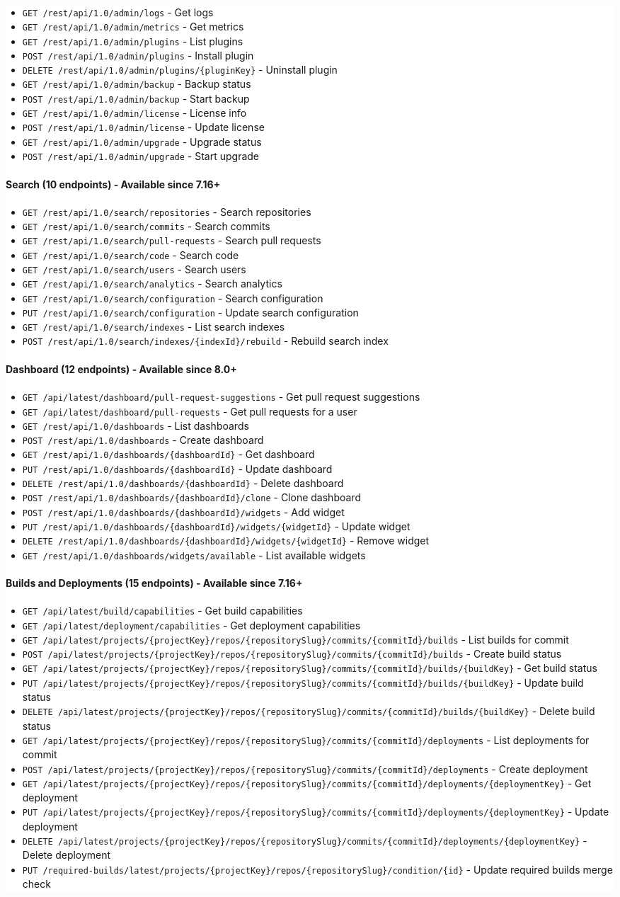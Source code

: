 - `GET /rest/api/1.0/admin/logs` - Get logs
- `GET /rest/api/1.0/admin/metrics` - Get metrics
- `GET /rest/api/1.0/admin/plugins` - List plugins
- `POST /rest/api/1.0/admin/plugins` - Install plugin
- `DELETE /rest/api/1.0/admin/plugins/{pluginKey}` - Uninstall plugin
- `GET /rest/api/1.0/admin/backup` - Backup status
- `POST /rest/api/1.0/admin/backup` - Start backup
- `GET /rest/api/1.0/admin/license` - License info
- `POST /rest/api/1.0/admin/license` - Update license
- `GET /rest/api/1.0/admin/upgrade` - Upgrade status
- `POST /rest/api/1.0/admin/upgrade` - Start upgrade

#### Search (10 endpoints) - Available since 7.16+
- `GET /rest/api/1.0/search/repositories` - Search repositories
- `GET /rest/api/1.0/search/commits` - Search commits
- `GET /rest/api/1.0/search/pull-requests` - Search pull requests
- `GET /rest/api/1.0/search/code` - Search code
- `GET /rest/api/1.0/search/users` - Search users
- `GET /rest/api/1.0/search/analytics` - Search analytics
- `GET /rest/api/1.0/search/configuration` - Search configuration
- `PUT /rest/api/1.0/search/configuration` - Update search configuration
- `GET /rest/api/1.0/search/indexes` - List search indexes
- `POST /rest/api/1.0/search/indexes/{indexId}/rebuild` - Rebuild search index

#### Dashboard (12 endpoints) - Available since 8.0+
- `GET /api/latest/dashboard/pull-request-suggestions` - Get pull request suggestions
- `GET /api/latest/dashboard/pull-requests` - Get pull requests for a user
- `GET /rest/api/1.0/dashboards` - List dashboards
- `POST /rest/api/1.0/dashboards` - Create dashboard
- `GET /rest/api/1.0/dashboards/{dashboardId}` - Get dashboard
- `PUT /rest/api/1.0/dashboards/{dashboardId}` - Update dashboard
- `DELETE /rest/api/1.0/dashboards/{dashboardId}` - Delete dashboard
- `POST /rest/api/1.0/dashboards/{dashboardId}/clone` - Clone dashboard
- `POST /rest/api/1.0/dashboards/{dashboardId}/widgets` - Add widget
- `PUT /rest/api/1.0/dashboards/{dashboardId}/widgets/{widgetId}` - Update widget
- `DELETE /rest/api/1.0/dashboards/{dashboardId}/widgets/{widgetId}` - Remove widget
- `GET /rest/api/1.0/dashboards/widgets/available` - List available widgets

#### Builds and Deployments (15 endpoints) - Available since 7.16+
- `GET /api/latest/build/capabilities` - Get build capabilities
- `GET /api/latest/deployment/capabilities` - Get deployment capabilities
- `GET /api/latest/projects/{projectKey}/repos/{repositorySlug}/commits/{commitId}/builds` - List builds for commit
- `POST /api/latest/projects/{projectKey}/repos/{repositorySlug}/commits/{commitId}/builds` - Create build status
- `GET /api/latest/projects/{projectKey}/repos/{repositorySlug}/commits/{commitId}/builds/{buildKey}` - Get build status
- `PUT /api/latest/projects/{projectKey}/repos/{repositorySlug}/commits/{commitId}/builds/{buildKey}` - Update build status
- `DELETE /api/latest/projects/{projectKey}/repos/{repositorySlug}/commits/{commitId}/builds/{buildKey}` - Delete build status
- `GET /api/latest/projects/{projectKey}/repos/{repositorySlug}/commits/{commitId}/deployments` - List deployments for commit
- `POST /api/latest/projects/{projectKey}/repos/{repositorySlug}/commits/{commitId}/deployments` - Create deployment
- `GET /api/latest/projects/{projectKey}/repos/{repositorySlug}/commits/{commitId}/deployments/{deploymentKey}` - Get deployment
- `PUT /api/latest/projects/{projectKey}/repos/{repositorySlug}/commits/{commitId}/deployments/{deploymentKey}` - Update deployment
- `DELETE /api/latest/projects/{projectKey}/repos/{repositorySlug}/commits/{commitId}/deployments/{deploymentKey}` - Delete deployment
- `PUT /required-builds/latest/projects/{projectKey}/repos/{repositorySlug}/condition/{id}` - Update required builds merge check
